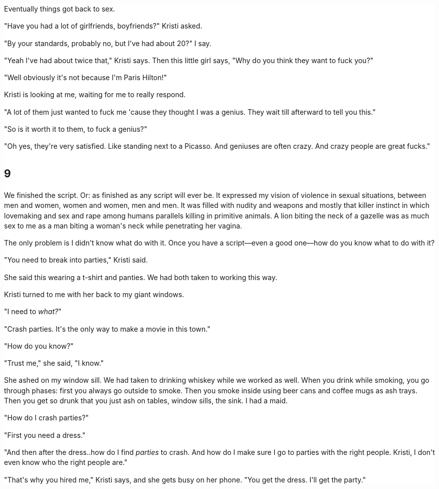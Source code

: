 Eventually things got back to sex.

"Have you had a lot of girlfriends, boyfriends?" Kristi asked.

"By your standards, probably no, but I've had about 20?" I say.

"Yeah I've had about twice that," Kristi says. Then this little girl says, "Why do you think they want to fuck you?"

"Well obviously it's not because I'm Paris Hilton!"

Kristi is looking at me, waiting for me to really respond.

"A lot of them just wanted to fuck me 'cause they thought I was a genius. They wait till afterward to tell you this."

"So is it worth it to them, to fuck a genius?"

"Oh yes, they're very satisfied. Like standing next to a Picasso. And geniuses are often crazy. And crazy people are great fucks."

## 9
We finished the script. Or: as finished as any script will ever be. It expressed my vision of violence in sexual situations, between men and women, women and women, men and men. It was filled with nudity and weapons and mostly that killer instinct in which lovemaking and sex and rape among humans parallels killing in primitive animals. A lion biting the neck of a gazelle was as much sex to me as a man biting a woman's neck while penetrating her vagina.

The only problem is I didn't know what do with it. Once you have a script—even a good one—how do you know what to do with it?

"You need to break into parties," Kristi said.

She said this wearing a t-shirt and panties. We had both taken to working this way.

Kristi turned to me with her back to my giant windows.

"I need to *what?*"

"Crash parties. It's the only way to make a movie in this town."

"How do you know?"

"Trust me," she said, "I know."

She ashed on my window sill. We had taken to drinking whiskey while we worked as well. When you drink while smoking, you go through phases: first you always go outside to smoke. Then you smoke inside using beer cans and coffee mugs as ash trays. Then you get so drunk that you just ash on tables, window sills, the sink. I had a maid.

"How do I crash parties?"

"First you need a dress."

"And then after the dress..how do I find *parties* to crash. And how do I make sure I go to parties with the right people. Kristi, I don't even know who the right people are."

"That's why you hired me," Kristi says, and she gets busy on her phone. "You get the dress. I'll get the party."
